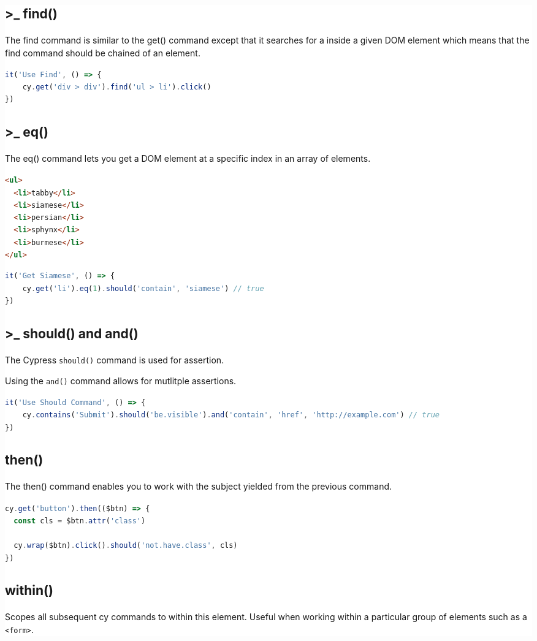 
## >_ **find()**
The find command is similar to the get() command except that it searches for a inside a given DOM element which means that the find command should be chained of an element.

```js
it('Use Find', () => {
    cy.get('div > div').find('ul > li').click()
})
```

## >_ **eq()**
The eq() command lets you get a DOM element at a specific index in an array of elements.

```html
<ul>
  <li>tabby</li>
  <li>siamese</li>
  <li>persian</li>
  <li>sphynx</li>
  <li>burmese</li>
</ul>
```

```js
it('Get Siamese', () => {
    cy.get('li').eq(1).should('contain', 'siamese') // true
})
```

## >_ **should() and and()**
The Cypress `should()` command is used for assertion.

Using the `and()` command allows for mutlitple assertions.

```js
it('Use Should Command', () => {
    cy.contains('Submit').should('be.visible').and('contain', 'href', 'http://example.com') // true
})
```

## **then()**
The then() command enables you to work with the subject yielded from the previous command.

```js
cy.get('button').then(($btn) => {
  const cls = $btn.attr('class')

  cy.wrap($btn).click().should('not.have.class', cls)
})
```

## **within()**
Scopes all subsequent cy commands to within this element. Useful when working within a particular group of elements such as a `<form>`.
